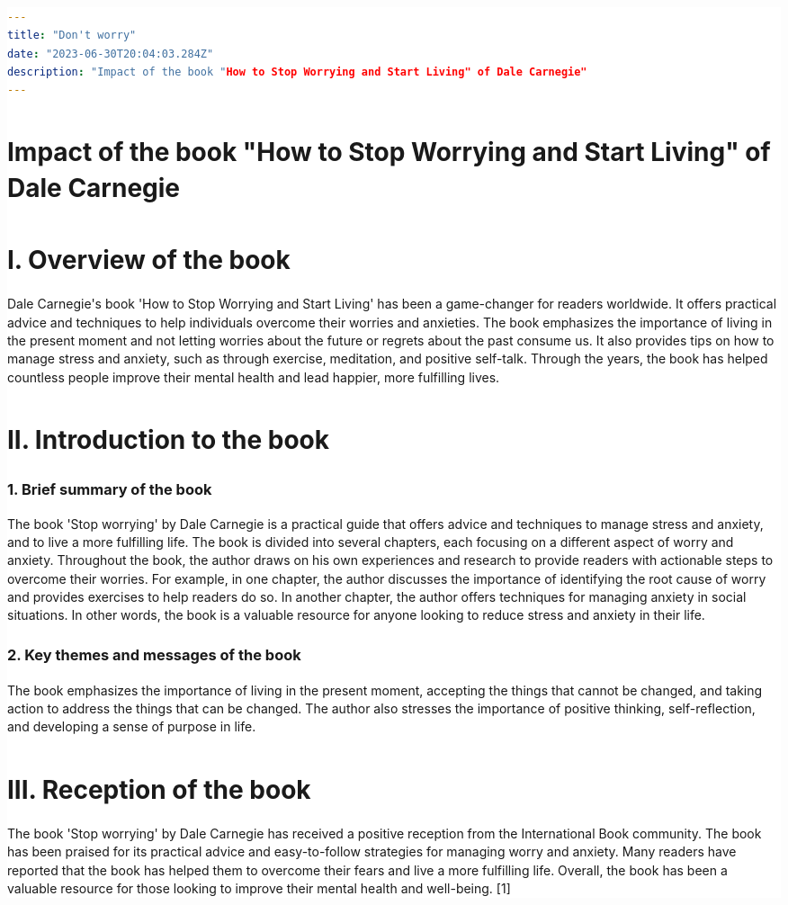 ```yaml
---
title: "Don't worry"
date: "2023-06-30T20:04:03.284Z"
description: "Impact of the book "How to Stop Worrying and Start Living" of Dale Carnegie"
---
```


# Impact of the book "How to Stop Worrying and Start Living" of Dale Carnegie


# I. Overview of the book


Dale Carnegie's book 'How to Stop Worrying and Start Living' has been a game-changer for readers worldwide. It offers practical advice and techniques to help individuals overcome their worries and anxieties. The book emphasizes the importance of living in the present moment and not letting worries about the future or regrets about the past consume us. It also provides tips on how to manage stress and anxiety, such as through exercise, meditation, and positive self-talk. Through the years, the book has helped countless people improve their mental health and lead happier, more fulfilling lives.


# II. Introduction to the book


### 1. Brief summary of the book


The book 'Stop worrying' by Dale Carnegie is a practical guide that offers advice and techniques to manage stress and anxiety, and to live a more fulfilling life. The book is divided into several chapters, each focusing on a different aspect of worry and anxiety. Throughout the book, the author draws on his own experiences and research to provide readers with actionable steps to overcome their worries. For example, in one chapter, the author discusses the importance of identifying the root cause of worry and provides exercises to help readers do so. In another chapter, the author offers techniques for managing anxiety in social situations. In other words, the book is a valuable resource for anyone looking to reduce stress and anxiety in their life.


### 2. Key themes and messages of the book


The book emphasizes the importance of living in the present moment, accepting the things that cannot be changed, and taking action to address the things that can be changed. The author also stresses the importance of positive thinking, self-reflection, and developing a sense of purpose in life. 


# III. Reception of the book


The book 'Stop worrying' by Dale Carnegie has received a positive reception from the International Book community. The book has been praised for its practical advice and easy-to-follow strategies for managing worry and anxiety. Many readers have reported that the book has helped them to overcome their fears and live a more fulfilling life. Overall, the book has been a valuable resource for those looking to improve their mental health and well-being.
 [1]

